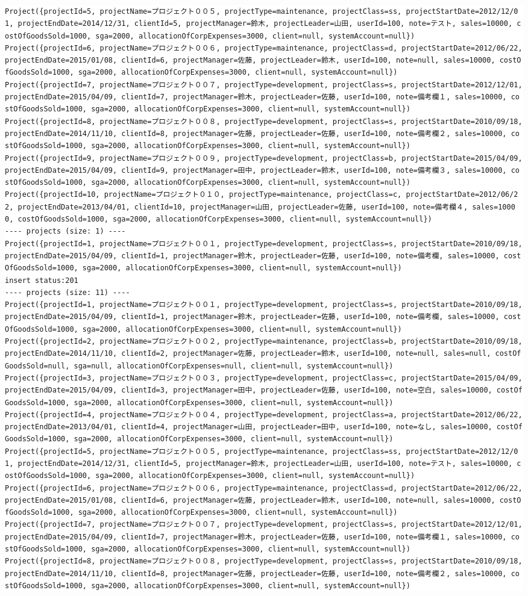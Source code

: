     Project({projectId=5, projectName=プロジェクト００５, projectType=maintenance, projectClass=ss, projectStartDate=2012/12/01, projectEndDate=2014/12/31, clientId=5, projectManager=鈴木, projectLeader=山田, userId=100, note=テスト, sales=10000, costOfGoodsSold=1000, sga=2000, allocationOfCorpExpenses=3000, client=null, systemAccount=null})
    Project({projectId=6, projectName=プロジェクト００６, projectType=maintenance, projectClass=d, projectStartDate=2012/06/22, projectEndDate=2015/01/08, clientId=6, projectManager=佐藤, projectLeader=鈴木, userId=100, note=null, sales=10000, costOfGoodsSold=1000, sga=2000, allocationOfCorpExpenses=3000, client=null, systemAccount=null})
    Project({projectId=7, projectName=プロジェクト００７, projectType=development, projectClass=s, projectStartDate=2012/12/01, projectEndDate=2015/04/09, clientId=7, projectManager=鈴木, projectLeader=佐藤, userId=100, note=備考欄１, sales=10000, costOfGoodsSold=1000, sga=2000, allocationOfCorpExpenses=3000, client=null, systemAccount=null})
    Project({projectId=8, projectName=プロジェクト００８, projectType=development, projectClass=s, projectStartDate=2010/09/18, projectEndDate=2014/11/10, clientId=8, projectManager=佐藤, projectLeader=佐藤, userId=100, note=備考欄２, sales=10000, costOfGoodsSold=1000, sga=2000, allocationOfCorpExpenses=3000, client=null, systemAccount=null})
    Project({projectId=9, projectName=プロジェクト００９, projectType=development, projectClass=b, projectStartDate=2015/04/09, projectEndDate=2015/04/09, clientId=9, projectManager=田中, projectLeader=鈴木, userId=100, note=備考欄３, sales=10000, costOfGoodsSold=1000, sga=2000, allocationOfCorpExpenses=3000, client=null, systemAccount=null})
    Project({projectId=10, projectName=プロジェクト０１０, projectType=maintenance, projectClass=c, projectStartDate=2012/06/22, projectEndDate=2013/04/01, clientId=10, projectManager=山田, projectLeader=佐藤, userId=100, note=備考欄４, sales=10000, costOfGoodsSold=1000, sga=2000, allocationOfCorpExpenses=3000, client=null, systemAccount=null})
    ---- projects (size: 1) ----
    Project({projectId=1, projectName=プロジェクト００１, projectType=development, projectClass=s, projectStartDate=2010/09/18, projectEndDate=2015/04/09, clientId=1, projectManager=鈴木, projectLeader=佐藤, userId=100, note=備考欄, sales=10000, costOfGoodsSold=1000, sga=2000, allocationOfCorpExpenses=3000, client=null, systemAccount=null})
    insert status:201
    ---- projects (size: 11) ----
    Project({projectId=1, projectName=プロジェクト００１, projectType=development, projectClass=s, projectStartDate=2010/09/18, projectEndDate=2015/04/09, clientId=1, projectManager=鈴木, projectLeader=佐藤, userId=100, note=備考欄, sales=10000, costOfGoodsSold=1000, sga=2000, allocationOfCorpExpenses=3000, client=null, systemAccount=null})
    Project({projectId=2, projectName=プロジェクト００２, projectType=maintenance, projectClass=b, projectStartDate=2010/09/18, projectEndDate=2014/11/10, clientId=2, projectManager=佐藤, projectLeader=鈴木, userId=100, note=null, sales=null, costOfGoodsSold=null, sga=null, allocationOfCorpExpenses=null, client=null, systemAccount=null})
    Project({projectId=3, projectName=プロジェクト００３, projectType=development, projectClass=c, projectStartDate=2015/04/09, projectEndDate=2015/04/09, clientId=3, projectManager=田中, projectLeader=佐藤, userId=100, note=空白, sales=10000, costOfGoodsSold=1000, sga=2000, allocationOfCorpExpenses=3000, client=null, systemAccount=null})
    Project({projectId=4, projectName=プロジェクト００４, projectType=development, projectClass=a, projectStartDate=2012/06/22, projectEndDate=2013/04/01, clientId=4, projectManager=山田, projectLeader=田中, userId=100, note=なし, sales=10000, costOfGoodsSold=1000, sga=2000, allocationOfCorpExpenses=3000, client=null, systemAccount=null})
    Project({projectId=5, projectName=プロジェクト００５, projectType=maintenance, projectClass=ss, projectStartDate=2012/12/01, projectEndDate=2014/12/31, clientId=5, projectManager=鈴木, projectLeader=山田, userId=100, note=テスト, sales=10000, costOfGoodsSold=1000, sga=2000, allocationOfCorpExpenses=3000, client=null, systemAccount=null})
    Project({projectId=6, projectName=プロジェクト００６, projectType=maintenance, projectClass=d, projectStartDate=2012/06/22, projectEndDate=2015/01/08, clientId=6, projectManager=佐藤, projectLeader=鈴木, userId=100, note=null, sales=10000, costOfGoodsSold=1000, sga=2000, allocationOfCorpExpenses=3000, client=null, systemAccount=null})
    Project({projectId=7, projectName=プロジェクト００７, projectType=development, projectClass=s, projectStartDate=2012/12/01, projectEndDate=2015/04/09, clientId=7, projectManager=鈴木, projectLeader=佐藤, userId=100, note=備考欄１, sales=10000, costOfGoodsSold=1000, sga=2000, allocationOfCorpExpenses=3000, client=null, systemAccount=null})
    Project({projectId=8, projectName=プロジェクト００８, projectType=development, projectClass=s, projectStartDate=2010/09/18, projectEndDate=2014/11/10, clientId=8, projectManager=佐藤, projectLeader=佐藤, userId=100, note=備考欄２, sales=10000, costOfGoodsSold=1000, sga=2000, allocationOfCorpExpenses=3000, client=null, systemAccount=null})